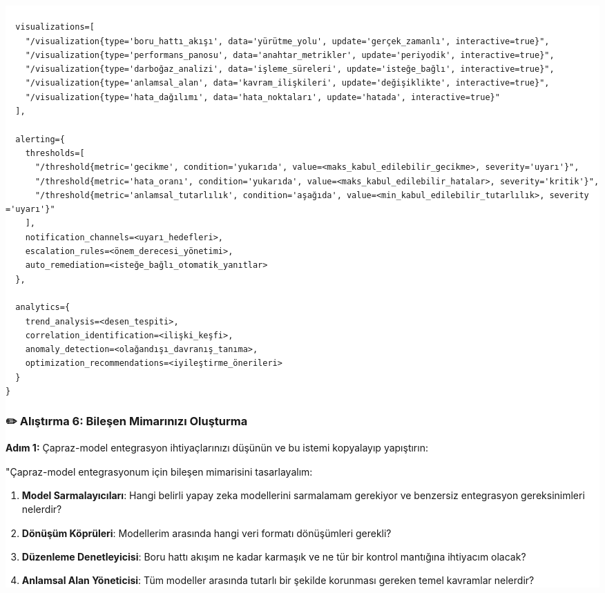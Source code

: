 ```
  
  visualizations=[
    "/visualization{type='boru_hattı_akışı', data='yürütme_yolu', update='gerçek_zamanlı', interactive=true}",
    "/visualization{type='performans_panosu', data='anahtar_metrikler', update='periyodik', interactive=true}",
    "/visualization{type='darboğaz_analizi', data='işleme_süreleri', update='isteğe_bağlı', interactive=true}",
    "/visualization{type='anlamsal_alan', data='kavram_ilişkileri', update='değişiklikte', interactive=true}",
    "/visualization{type='hata_dağılımı', data='hata_noktaları', update='hatada', interactive=true}"
  ],
  
  alerting={
    thresholds=[
      "/threshold{metric='gecikme', condition='yukarıda', value=<maks_kabul_edilebilir_gecikme>, severity='uyarı'}",
      "/threshold{metric='hata_oranı', condition='yukarıda', value=<maks_kabul_edilebilir_hatalar>, severity='kritik'}",
      "/threshold{metric='anlamsal_tutarlılık', condition='aşağıda', value=<min_kabul_edilebilir_tutarlılık>, severity='uyarı'}"
    ],
    notification_channels=<uyarı_hedefleri>,
    escalation_rules=<önem_derecesi_yönetimi>,
    auto_remediation=<isteğe_bağlı_otomatik_yanıtlar>
  },
  
  analytics={
    trend_analysis=<desen_tespiti>,
    correlation_identification=<ilişki_keşfi>,
    anomaly_detection=<olağandışı_davranış_tanıma>,
    optimization_recommendations=<iyileştirme_önerileri>
  }
}
```

### ✏️ Alıştırma 6: Bileşen Mimarınızı Oluşturma

**Adım 1:** Çapraz-model entegrasyon ihtiyaçlarınızı düşünün ve bu istemi kopyalayıp yapıştırın:

"Çapraz-model entegrasyonum için bileşen mimarisini tasarlayalım:

1. **Model Sarmalayıcıları**: Hangi belirli yapay zeka modellerini sarmalamam gerekiyor ve benzersiz entegrasyon gereksinimleri nelerdir?

2. **Dönüşüm Köprüleri**: Modellerim arasında hangi veri formatı dönüşümleri gerekli?

3. **Düzenleme Denetleyicisi**: Boru hattı akışım ne kadar karmaşık ve ne tür bir kontrol mantığına ihtiyacım olacak?

4. **Anlamsal Alan Yöneticisi**: Tüm modeller arasında tutarlı bir şekilde korunması gereken temel kavramlar nelerdir?
